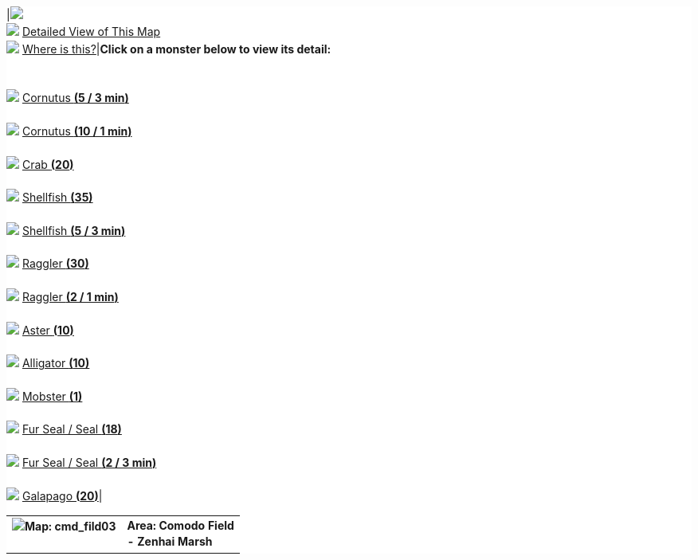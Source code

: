 |![](https://file5s.ratemyserver.net/maps/cmd_fild02.gif)  <br>![](https://ratemyserver.net/images/bu2.gif) [Detailed View of This Map](https://ratemyserver.net/index.php?page=npc_shop_warp&map=cmd_fild02&re_mob=0)  <br>![](https://ratemyserver.net/images/bu2.gif) [Where is this?](https://ratemyserver.net/worldmap.php?selected_map=cmd_fild02&re_mob=0)|**Click on a monster below to view its detail:**  <br>  <br><br>![](https://ratemyserver.net/images/bu2.gif) [Cornutus **(**5 / 3 min**)**](https://ratemyserver.net/index.php?page=mob_db&mob_id=1067)<br><br>![](https://ratemyserver.net/images/bu2.gif) [Cornutus **(**10 / 1 min**)**](https://ratemyserver.net/index.php?page=mob_db&mob_id=1067)<br><br>![](https://ratemyserver.net/images/bu2.gif) [Crab **(**20**)**](https://ratemyserver.net/index.php?page=mob_db&mob_id=1073)<br><br>![](https://ratemyserver.net/images/bu2.gif) [Shellfish **(**35**)**](https://ratemyserver.net/index.php?page=mob_db&mob_id=1074)<br><br>![](https://ratemyserver.net/images/bu2.gif) [Shellfish **(**5 / 3 min**)**](https://ratemyserver.net/index.php?page=mob_db&mob_id=1074)<br><br>![](https://ratemyserver.net/images/bu2.gif) [Raggler **(**30**)**](https://ratemyserver.net/index.php?page=mob_db&mob_id=1254)<br><br>![](https://ratemyserver.net/images/bu2.gif) [Raggler **(**2 / 1 min**)**](https://ratemyserver.net/index.php?page=mob_db&mob_id=1254)<br><br>![](https://ratemyserver.net/images/bu2.gif) [Aster **(**10**)**](https://ratemyserver.net/index.php?page=mob_db&mob_id=1266)<br><br>![](https://ratemyserver.net/images/bu2.gif) [Alligator **(**10**)**](https://ratemyserver.net/index.php?page=mob_db&mob_id=1271)<br><br>![](https://ratemyserver.net/images/bu2.gif) [Mobster **(**1**)**](https://ratemyserver.net/index.php?page=mob_db&mob_id=1313)<br><br>![](https://ratemyserver.net/images/bu2.gif) [Fur Seal / Seal **(**18**)**](https://ratemyserver.net/index.php?page=mob_db&mob_id=1317)<br><br>![](https://ratemyserver.net/images/bu2.gif) [Fur Seal / Seal **(**2 / 3 min**)**](https://ratemyserver.net/index.php?page=mob_db&mob_id=1317)<br><br>![](https://ratemyserver.net/images/bu2.gif) [Galapago **(**20**)**](https://ratemyserver.net/index.php?page=mob_db&mob_id=1391)|

  

|                                                                                                                                                                                                                                                                                                                                                                  |                                                                                                                                                                                                                                                                                                                                                                                                                                                                                                                                                                                                                                                                                                                                                                                                                                                                             |
| ---------------------------------------------------------------------------------------------------------------------------------------------------------------------------------------------------------------------------------------------------------------------------------------------------------------------------------------------------------------- | --------------------------------------------------------------------------------------------------------------------------------------------------------------------------------------------------------------------------------------------------------------------------------------------------------------------------------------------------------------------------------------------------------------------------------------------------------------------------------------------------------------------------------------------------------------------------------------------------------------------------------------------------------------------------------------------------------------------------------------------------------------------------------------------------------------------------------------------------------------------------- |
| ![](https://ratemyserver.net/images/circle.gif)**Map: cmd_fild03**                                                                                                                                                                                                                                                                                               | **Area: Comodo Field  <br>- Zenhai Marsh**                                                                                                                                                                                                                                                                                                                                                                                                                                                                                                                                                                                                                                                                                                                                                                                                                                  |